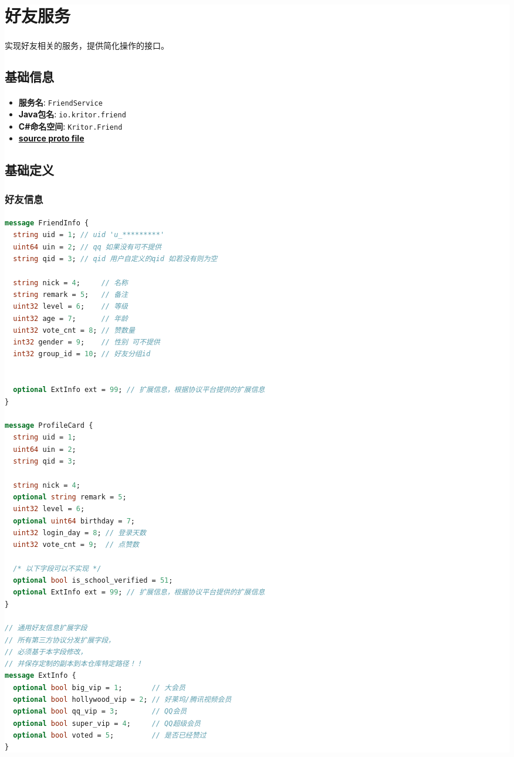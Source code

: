 

# 好友服务

实现好友相关的服务，提供简化操作的接口。

## 基础信息

- **服务名**: `FriendService`
- **Java包名**: `io.kritor.friend`
- **C#命名空间**: `Kritor.Friend`
- **[source proto file](/protos/src/main/proto/kritor/friend/friend.proto)**

## 基础定义

### 好友信息

```protobuf
message FriendInfo {
  string uid = 1; // uid 'u_*********'
  uint64 uin = 2; // qq 如果没有可不提供
  string qid = 3; // qid 用户自定义的qid 如若没有则为空

  string nick = 4;     // 名称
  string remark = 5;   // 备注
  uint32 level = 6;    // 等级
  uint32 age = 7;      // 年龄
  uint32 vote_cnt = 8; // 赞数量
  int32 gender = 9;    // 性别 可不提供
  int32 group_id = 10; // 好友分组id

  
  optional ExtInfo ext = 99; // 扩展信息，根据协议平台提供的扩展信息
}

message ProfileCard {
  string uid = 1;
  uint64 uin = 2;
  string qid = 3;

  string nick = 4;
  optional string remark = 5;
  uint32 level = 6;
  optional uint64 birthday = 7;
  uint32 login_day = 8; // 登录天数
  uint32 vote_cnt = 9;  // 点赞数

  /* 以下字段可以不实现 */
  optional bool is_school_verified = 51;
  optional ExtInfo ext = 99; // 扩展信息，根据协议平台提供的扩展信息
}

// 通用好友信息扩展字段
// 所有第三方协议分发扩展字段，
// 必须基于本字段修改，
// 并保存定制的副本到本仓库特定路径！！
message ExtInfo {
  optional bool big_vip = 1;       // 大会员
  optional bool hollywood_vip = 2; // 好莱坞/腾讯视频会员
  optional bool qq_vip = 3;        // QQ会员
  optional bool super_vip = 4;     // QQ超级会员
  optional bool voted = 5;         // 是否已经赞过
}
```
